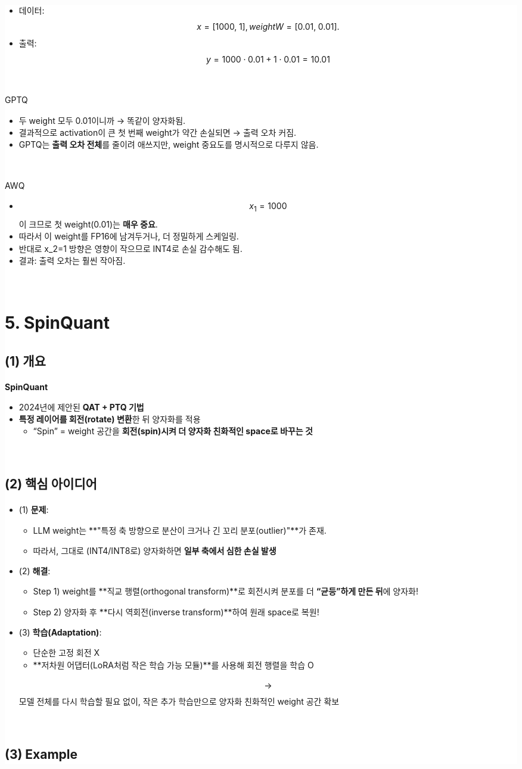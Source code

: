 - 데이터: $$x = [1000, \; 1], weight W = [0.01, \; 0.01].$$
- 출력: $$y = 1000 \cdot 0.01 + 1 \cdot 0.01 = 10.01$$

<br>

GPTQ

- 두 weight 모두 0.01이니까 → 똑같이 양자화됨.
- 결과적으로 activation이 큰 첫 번째 weight가 약간 손실되면 → 출력 오차 커짐.
- GPTQ는 **출력 오차 전체**를 줄이려 애쓰지만, weight 중요도를 명시적으로 다루지 않음.

<br>

AWQ

- $$x_1 = 1000$$이 크므로 첫 weight(0.01)는 **매우 중요**.
- 따라서 이 weight를 FP16에 남겨두거나, 더 정밀하게 스케일링.
- 반대로 x_2=1 방향은 영향이 작으므로 INT4로 손실 감수해도 됨.
- 결과: 출력 오차는 훨씬 작아짐.

<br>

# 5. SpinQuant

## (1) 개요

**SpinQuant**

- 2024년에 제안된 **QAT + PTQ 기법**
- **특정 레이어를 회전(rotate) 변환**한 뒤 양자화를 적용
  - “Spin” = weight 공간을 **회전(spin)시켜 더 양자화 친화적인 space로 바꾸는 것**

<br>

## (2) 핵심 아이디어

- (1) **문제**:

  - LLM weight는 **"특정 축 방향으로 분산이 크거나 긴 꼬리 분포(outlier)"**가 존재.

  - 따라서, 그대로 (INT4/INT8로) 양자화하면 **일부 축에서 심한 손실 발생**

- (2) **해결**:

  - Step 1) weight를 **직교 행렬(orthogonal transform)**로 회전시켜 분포를 더 **“균등”하게 만든 뒤**에 양자화!

  - Step 2) 양자화 후 **다시 역회전(inverse transform)**하여 원래 space로 복원!

- (3) **학습(Adaptation)**:

  - 단순한 고정 회전 X
  - **저차원 어댑터(LoRA처럼 작은 학습 가능 모듈)**를 사용해 회전 행렬을 학습 O

  $$\rightarrow$$ 모델 전체를 다시 학습할 필요 없이, 작은 추가 학습만으로 양자화 친화적인 weight 공간 확보

<br>

## (3) Example
